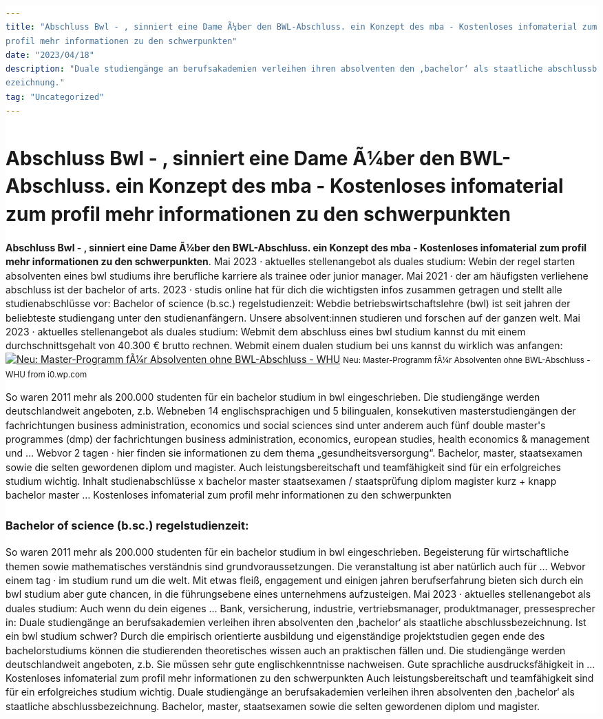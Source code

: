 ```yaml
---
title: "Abschluss Bwl - , sinniert eine Dame Ã¼ber den BWL-Abschluss. ein Konzept des mba - Kostenloses infomaterial zum profil mehr informationen zu den schwerpunkten"
date: "2023/04/18"
description: "Duale studiengänge an berufsakademien verleihen ihren absolventen den ‚bachelor‘ als staatliche abschlussbezeichnung."
tag: "Uncategorized"
---
```


# Abschluss Bwl - , sinniert eine Dame Ã¼ber den BWL-Abschluss. ein Konzept des mba - Kostenloses infomaterial zum profil mehr informationen zu den schwerpunkten
**Abschluss Bwl - , sinniert eine Dame Ã¼ber den BWL-Abschluss. ein Konzept des mba - Kostenloses infomaterial zum profil mehr informationen zu den schwerpunkten**. Mai 2023 · aktuelles stellenangebot als duales studium: Webin der regel starten absolventen eines bwl studiums ihre berufliche karriere als trainee oder junior manager. Mai 2021 · der am häufigsten verliehene abschluss ist der bachelor of arts. 2023 · studis online hat für dich die wichtigsten infos zusammen getragen und stellt alle studienabschlüsse vor: Bachelor of science (b.sc.) regel­studien­zeit:
Webdie betriebswirtschaftslehre (bwl) ist seit jahren der beliebteste studiengang unter den studienanfängern. Unsere absolvent:innen studieren und forschen auf der ganzen welt. Mai 2023 · aktuelles stellenangebot als duales studium: Webmit dem abschluss eines bwl studium kannst du mit einem durchschnittsgehalt von 40.300 € brutto rechnen. Webmit einem dualen studium bei uns kannst du wirklich was anfangen:
[![Neu: Master-Programm fÃ¼r Absolventen ohne BWL-Abschluss - WHU](https://i0.wp.com/www.whu.edu/fileadmin/PR/Fotos/2021/Q1/MIB_Banner_Template_1200x800_v3.png "Neu: Master-Programm fÃ¼r Absolventen ohne BWL-Abschluss - WHU")](https://i0.wp.com/www.whu.edu/fileadmin/PR/Fotos/2021/Q1/MIB_Banner_Template_1200x800_v3.png)
<small>Neu: Master-Programm fÃ¼r Absolventen ohne BWL-Abschluss - WHU from i0.wp.com</small>

So waren 2011 mehr als 200.000 studenten für ein bachelor studium in bwl eingeschrieben. Die studiengänge werden deutschlandweit angeboten, z.b. Webneben 14 englischsprachigen und 5 bilingualen, konsekutiven masterstudiengängen der fachrichtungen business administration, economics und social sciences sind unter anderem auch fünf double master&#039;s programmes (dmp) der fachrichtungen business administration, economics, european studies, health economics &amp; management und … Webvor 2 tagen · hier finden sie informationen zu dem thema „gesundheitsversorgung“. Bachelor, master, staatsexamen sowie die selten gewordenen diplom und magister. Auch leistungsbereitschaft und teamfähigkeit sind für ein erfolgreiches studium wichtig. Inhalt studienabschlüsse x bachelor master staatsexamen / staatsprüfung diplom magister kurz + knapp bachelor master … Kostenloses infomaterial zum profil mehr informationen zu den schwerpunkten

### Bachelor of science (b.sc.) regel­studien­zeit:
So waren 2011 mehr als 200.000 studenten für ein bachelor studium in bwl eingeschrieben. Begeisterung für wirtschaftliche themen sowie mathematisches verständnis sind grundvoraussetzungen. Die veranstaltung ist aber natürlich auch für … Webvor einem tag · im studium rund um die welt. Mit etwas fleiß, engagement und einigen jahren berufserfahrung bieten sich durch ein bwl studium aber gute chancen, in die führungsebene eines unternehmens aufzusteigen. Mai 2023 · aktuelles stellenangebot als duales studium: Auch wenn du dein eigenes … Bank, versicherung, industrie, vertriebsmanager, produktmanager, pressesprecher in: Duale studiengänge an berufsakademien verleihen ihren absolventen den ‚bachelor‘ als staatliche abschlussbezeichnung. Ist ein bwl studium schwer? Durch die empirisch orientierte ausbildung und eigenständige projektstudien gegen ende des bachelorstudiums können die studierenden theoretisches wissen auch an praktischen fällen und. Die studiengänge werden deutschlandweit angeboten, z.b. Sie müssen sehr gute englisch­kenntnisse nachweisen.
Gute sprachliche ausdrucksfähigkeit in … Kostenloses infomaterial zum profil mehr informationen zu den schwerpunkten Auch leistungsbereitschaft und teamfähigkeit sind für ein erfolgreiches studium wichtig. Duale studiengänge an berufsakademien verleihen ihren absolventen den ‚bachelor‘ als staatliche abschlussbezeichnung. Bachelor, master, staatsexamen sowie die selten gewordenen diplom und magister.
